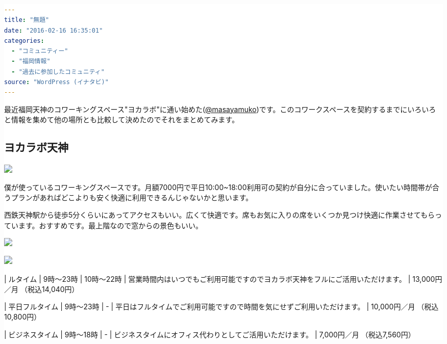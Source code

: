 ```yaml
---
title: "無題"
date: "2016-02-16 16:35:01"
categories:
  - "コミュニティー"
  - "福岡情報"
  - "過去に参加したコミュニティ"
source: "WordPress (イナタビ)"
---
```


最近福岡天神のコワーキングスペース"ヨカラボ"に通い始めた([@masayamuko](https://twitter.com/MasayaMuko))です。このコワークスペースを契約するまでにいろいろと情報を集めて他の場所とも比較して決めたのでそれをまとめてみます。
## ヨカラボ天神
![](https://masayamuko.com/wp/wp-content/uploads/2016/02/mainvisual_01-1024x312.jpg)

僕が使っているコワーキングスペースです。月額7000円で平日10:00~18:00利用可の契約が自分に合っていました。使いたい時間帯が合うプランがあればどこよりも安く快適に利用できるんじゃないかと思います。

西鉄天神駅から徒歩5分くらいにあってアクセスもいい。広くて快適です。席もお気に入りの席をいくつか見つけ快適に作業させてもらっています。おすすめです。最上階なので窓からの景色もいい。

![](https://masayamuko.com/wp/wp-content/uploads/2016/02/スクリーンショット-2016-02-15-15.00.37-1024x635.png)

![](https://masayamuko.com/wp/wp-content/uploads/2016/02/スクリーンショット-2016-02-15-15.00.23-1024x465.png)

| ルタイム 
| 9時～23時 
| 10時～22時 
| 営業時間内はいつでもご利用可能ですのでヨカラボ天神をフルにご活用いただけます。 
| 13,000円／月
（税込14,040円） 

| 平日フルタイム 
| 9時～23時 
| - 
| 平日はフルタイムでご利用可能ですので時間を気にせずご利用いただけます。 
| 10,000円／月
（税込10,800円） 

| ビジネスタイム 
| 9時～18時 
| - 
| ビジネスタイムにオフィス代わりとしてご活用いただけます。 
| 7,000円／月
（税込7,560円） 
